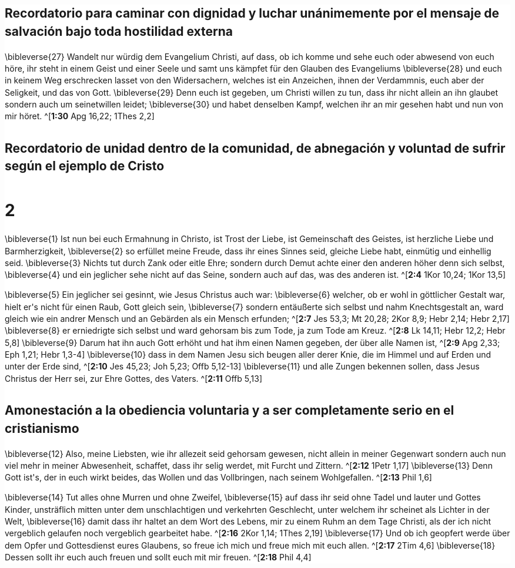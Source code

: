 
## Recordatorio para caminar con dignidad y luchar unánimemente por el mensaje de salvación bajo toda hostilidad externa
\bibleverse{27} Wandelt nur würdig dem Evangelium Christi, auf dass, ob ich komme und sehe euch oder abwesend von euch höre, ihr steht in einem Geist und einer Seele und samt uns kämpfet für den Glauben des Evangeliums \bibleverse{28} und euch in keinem Weg erschrecken lasset von den Widersachern, welches ist ein Anzeichen, ihnen der Verdammnis, euch aber der Seligkeit, und das von Gott. \bibleverse{29} Denn euch ist gegeben, um Christi willen zu tun, dass ihr nicht allein an ihn glaubet sondern auch um seinetwillen leidet; \bibleverse{30} und habet denselben Kampf, welchen ihr an mir gesehen habt und nun von mir höret. ^[**1:30** Apg 16,22; 1Thes 2,2] 


## Recordatorio de unidad dentro de la comunidad, de abnegación y voluntad de sufrir según el ejemplo de Cristo
# 2
\bibleverse{1} Ist nun bei euch Ermahnung in Christo, ist Trost der Liebe, ist Gemeinschaft des Geistes, ist herzliche Liebe und Barmherzigkeit, \bibleverse{2} so erfüllet meine Freude, dass ihr eines Sinnes seid, gleiche Liebe habt, einmütig und einhellig seid. \bibleverse{3} Nichts tut durch Zank oder eitle Ehre; sondern durch Demut achte einer den anderen höher denn sich selbst, \bibleverse{4} und ein jeglicher sehe nicht auf das Seine, sondern auch auf das, was des anderen ist. ^[**2:4** 1Kor 10,24; 1Kor 13,5] 


\bibleverse{5} Ein jeglicher sei gesinnt, wie Jesus Christus auch war: \bibleverse{6} welcher, ob er wohl in göttlicher Gestalt war, hielt er's nicht für einen Raub, Gott gleich sein, \bibleverse{7} sondern entäußerte sich selbst und nahm Knechtsgestalt an, ward gleich wie ein andrer Mensch und an Gebärden als ein Mensch erfunden; ^[**2:7** Jes 53,3; Mt 20,28; 2Kor 8,9; Hebr 2,14; Hebr 2,17] \bibleverse{8} er erniedrigte sich selbst und ward gehorsam bis zum Tode, ja zum Tode am Kreuz. ^[**2:8** Lk 14,11; Hebr 12,2; Hebr 5,8] \bibleverse{9} Darum hat ihn auch Gott erhöht und hat ihm einen Namen gegeben, der über alle Namen ist, ^[**2:9** Apg 2,33; Eph 1,21; Hebr 1,3-4] \bibleverse{10} dass in dem Namen Jesu sich beugen aller derer Knie, die im Himmel und auf Erden und unter der Erde sind, ^[**2:10** Jes 45,23; Joh 5,23; Offb 5,12-13] \bibleverse{11} und alle Zungen bekennen sollen, dass Jesus Christus der Herr sei, zur Ehre Gottes, des Vaters. ^[**2:11** Offb 5,13] 
    

## Amonestación a la obediencia voluntaria y a ser completamente serio en el cristianismo
\bibleverse{12} Also, meine Liebsten, wie ihr allezeit seid gehorsam gewesen, nicht allein in meiner Gegenwart sondern auch nun viel mehr in meiner Abwesenheit, schaffet, dass ihr selig werdet, mit Furcht und Zittern. ^[**2:12** 1Petr 1,17] \bibleverse{13} Denn Gott ist's, der in euch wirkt beides, das Wollen und das Vollbringen, nach seinem Wohlgefallen. ^[**2:13** Phil 1,6] 
 

\bibleverse{14} Tut alles ohne Murren und ohne Zweifel, \bibleverse{15} auf dass ihr seid ohne Tadel und lauter und Gottes Kinder, unsträflich mitten unter dem unschlachtigen und verkehrten Geschlecht, unter welchem ihr scheinet als Lichter in der Welt, \bibleverse{16} damit dass ihr haltet an dem Wort des Lebens, mir zu einem Ruhm an dem Tage Christi, als der ich nicht vergeblich gelaufen noch vergeblich gearbeitet habe. ^[**2:16** 2Kor 1,14; 1Thes 2,19] \bibleverse{17} Und ob ich geopfert werde über dem Opfer und Gottesdienst eures Glaubens, so freue ich mich und freue mich mit euch allen. ^[**2:17** 2Tim 4,6] \bibleverse{18} Dessen sollt ihr euch auch freuen und sollt euch mit mir freuen. ^[**2:18** Phil 4,4] 
  